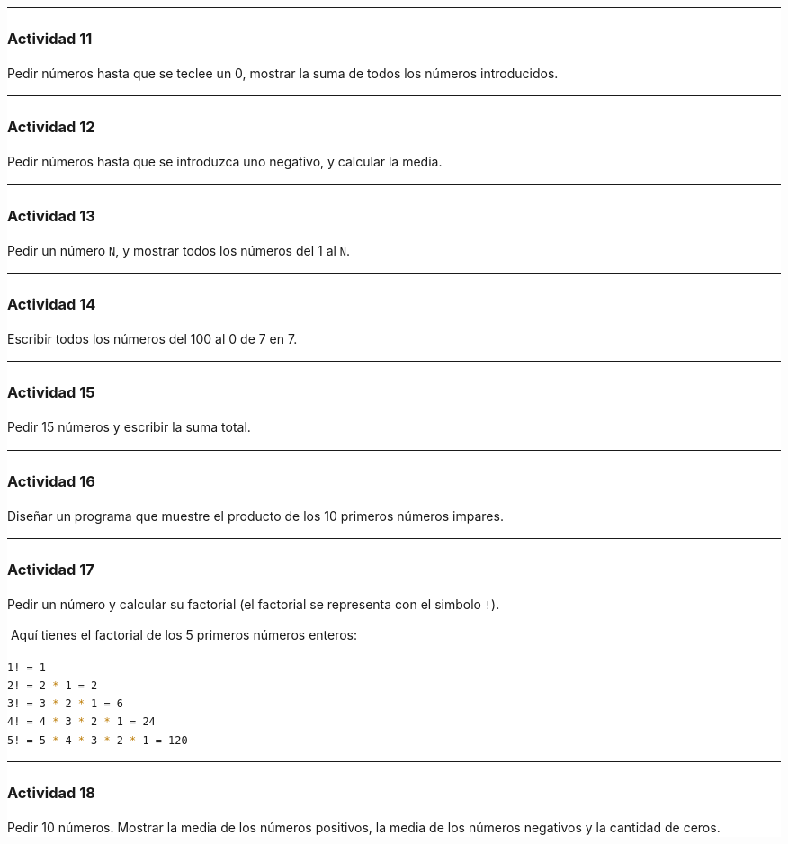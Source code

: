 <hr>

### Actividad 11

Pedir números hasta que se teclee un 0, mostrar la suma de todos los números introducidos.

<hr>

### Actividad 12

Pedir números hasta que se introduzca uno negativo, y calcular la media.

<hr>

### Actividad 13

Pedir un número `N`, y mostrar todos los números del 1 al `N`.

<hr>

### Actividad 14

Escribir todos los números del 100 al 0 de 7 en 7. 

<hr>

### Actividad 15

Pedir 15 números y escribir la suma total.

<hr>

### Actividad 16

Diseñar un programa que muestre el producto de los 10 primeros números impares.

<hr>

### Actividad 17

Pedir un número y calcular su factorial (el factorial se representa con el simbolo  `!`).

​		Aquí tienes el factorial de los 5 primeros números enteros:

```sh
1! = 1
2! = 2 * 1 = 2
3! = 3 * 2 * 1 = 6
4! = 4 * 3 * 2 * 1 = 24
5! = 5 * 4 * 3 * 2 * 1 = 120
```

<hr>

### Actividad 18

Pedir 10 números. Mostrar la media de los números positivos, la media de los números negativos y la cantidad de ceros.
